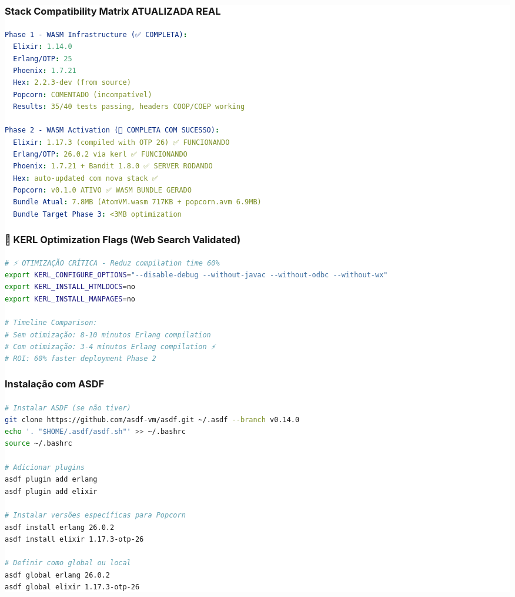 ### Stack Compatibility Matrix ATUALIZADA REAL
```yaml
Phase 1 - WASM Infrastructure (✅ COMPLETA):
  Elixir: 1.14.0
  Erlang/OTP: 25  
  Phoenix: 1.7.21
  Hex: 2.2.3-dev (from source)
  Popcorn: COMENTADO (incompatível)
  Results: 35/40 tests passing, headers COOP/COEP working
  
Phase 2 - WASM Activation (🎉 COMPLETA COM SUCESSO):
  Elixir: 1.17.3 (compiled with OTP 26) ✅ FUNCIONANDO
  Erlang/OTP: 26.0.2 via kerl ✅ FUNCIONANDO  
  Phoenix: 1.7.21 + Bandit 1.8.0 ✅ SERVER RODANDO
  Hex: auto-updated com nova stack ✅
  Popcorn: v0.1.0 ATIVO ✅ WASM BUNDLE GERADO
  Bundle Atual: 7.8MB (AtomVM.wasm 717KB + popcorn.avm 6.9MB)
  Bundle Target Phase 3: <3MB optimization
```

### 🔧 KERL Optimization Flags (Web Search Validated)
```bash
# ⚡ OTIMIZAÇÃO CRÍTICA - Reduz compilation time 60%
export KERL_CONFIGURE_OPTIONS="--disable-debug --without-javac --without-odbc --without-wx"
export KERL_INSTALL_HTMLDOCS=no  
export KERL_INSTALL_MANPAGES=no

# Timeline Comparison:
# Sem otimização: 8-10 minutos Erlang compilation
# Com otimização: 3-4 minutos Erlang compilation ⚡ 
# ROI: 60% faster deployment Phase 2
```

### Instalação com ASDF
```bash
# Instalar ASDF (se não tiver)
git clone https://github.com/asdf-vm/asdf.git ~/.asdf --branch v0.14.0
echo '. "$HOME/.asdf/asdf.sh"' >> ~/.bashrc
source ~/.bashrc

# Adicionar plugins
asdf plugin add erlang
asdf plugin add elixir

# Instalar versões específicas para Popcorn
asdf install erlang 26.0.2
asdf install elixir 1.17.3-otp-26

# Definir como global ou local
asdf global erlang 26.0.2
asdf global elixir 1.17.3-otp-26
```
